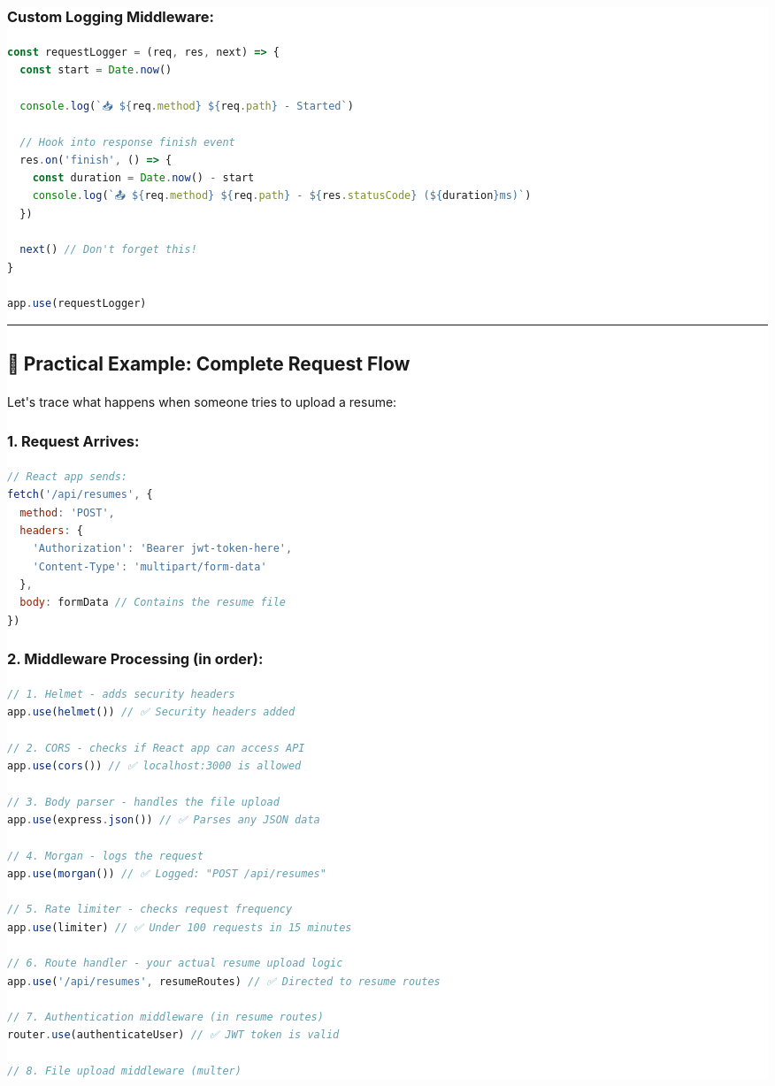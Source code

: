 ### **Custom Logging Middleware:**

```javascript
const requestLogger = (req, res, next) => {
  const start = Date.now()
  
  console.log(`📥 ${req.method} ${req.path} - Started`)
  
  // Hook into response finish event
  res.on('finish', () => {
    const duration = Date.now() - start
    console.log(`📤 ${req.method} ${req.path} - ${res.statusCode} (${duration}ms)`)
  })
  
  next() // Don't forget this!
}

app.use(requestLogger)
```

---

## 🎯 **Practical Example: Complete Request Flow**

Let's trace what happens when someone tries to upload a resume:

### **1. Request Arrives:**
```javascript
// React app sends:
fetch('/api/resumes', {
  method: 'POST',
  headers: {
    'Authorization': 'Bearer jwt-token-here',
    'Content-Type': 'multipart/form-data'
  },
  body: formData // Contains the resume file
})
```

### **2. Middleware Processing (in order):**

```javascript
// 1. Helmet - adds security headers
app.use(helmet()) // ✅ Security headers added

// 2. CORS - checks if React app can access API
app.use(cors()) // ✅ localhost:3000 is allowed

// 3. Body parser - handles the file upload
app.use(express.json()) // ✅ Parses any JSON data

// 4. Morgan - logs the request
app.use(morgan()) // ✅ Logged: "POST /api/resumes"

// 5. Rate limiter - checks request frequency
app.use(limiter) // ✅ Under 100 requests in 15 minutes

// 6. Route handler - your actual resume upload logic
app.use('/api/resumes', resumeRoutes) // ✅ Directed to resume routes

// 7. Authentication middleware (in resume routes)
router.use(authenticateUser) // ✅ JWT token is valid

// 8. File upload middleware (multer)
```